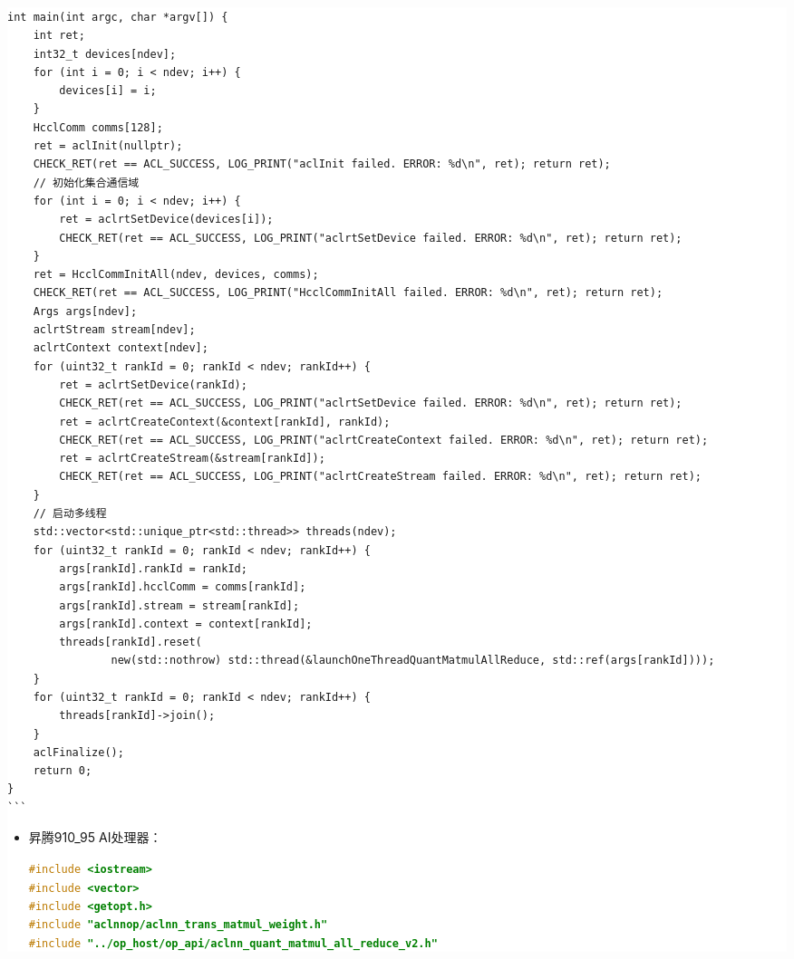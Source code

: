     int main(int argc, char *argv[]) {
        int ret;
        int32_t devices[ndev];
        for (int i = 0; i < ndev; i++) {
            devices[i] = i;
        }
        HcclComm comms[128];
        ret = aclInit(nullptr);
        CHECK_RET(ret == ACL_SUCCESS, LOG_PRINT("aclInit failed. ERROR: %d\n", ret); return ret);
        // 初始化集合通信域
        for (int i = 0; i < ndev; i++) {
            ret = aclrtSetDevice(devices[i]);
            CHECK_RET(ret == ACL_SUCCESS, LOG_PRINT("aclrtSetDevice failed. ERROR: %d\n", ret); return ret);
        }
        ret = HcclCommInitAll(ndev, devices, comms);
        CHECK_RET(ret == ACL_SUCCESS, LOG_PRINT("HcclCommInitAll failed. ERROR: %d\n", ret); return ret);
        Args args[ndev];
        aclrtStream stream[ndev];
        aclrtContext context[ndev];
        for (uint32_t rankId = 0; rankId < ndev; rankId++) {
            ret = aclrtSetDevice(rankId);
            CHECK_RET(ret == ACL_SUCCESS, LOG_PRINT("aclrtSetDevice failed. ERROR: %d\n", ret); return ret);
            ret = aclrtCreateContext(&context[rankId], rankId);
            CHECK_RET(ret == ACL_SUCCESS, LOG_PRINT("aclrtCreateContext failed. ERROR: %d\n", ret); return ret);
            ret = aclrtCreateStream(&stream[rankId]);
            CHECK_RET(ret == ACL_SUCCESS, LOG_PRINT("aclrtCreateStream failed. ERROR: %d\n", ret); return ret);
        }
        // 启动多线程
        std::vector<std::unique_ptr<std::thread>> threads(ndev);
        for (uint32_t rankId = 0; rankId < ndev; rankId++) {
            args[rankId].rankId = rankId;
            args[rankId].hcclComm = comms[rankId];
            args[rankId].stream = stream[rankId];
            args[rankId].context = context[rankId];
            threads[rankId].reset(
                    new(std::nothrow) std::thread(&launchOneThreadQuantMatmulAllReduce, std::ref(args[rankId])));
        }
        for (uint32_t rankId = 0; rankId < ndev; rankId++) {
            threads[rankId]->join();
        }
        aclFinalize();
        return 0;
    }
    ```

- <term>昇腾910_95 AI处理器</term>：
    ```Cpp
    #include <iostream>
    #include <vector>
    #include <getopt.h>
    #include "aclnnop/aclnn_trans_matmul_weight.h"
    #include "../op_host/op_api/aclnn_quant_matmul_all_reduce_v2.h"
